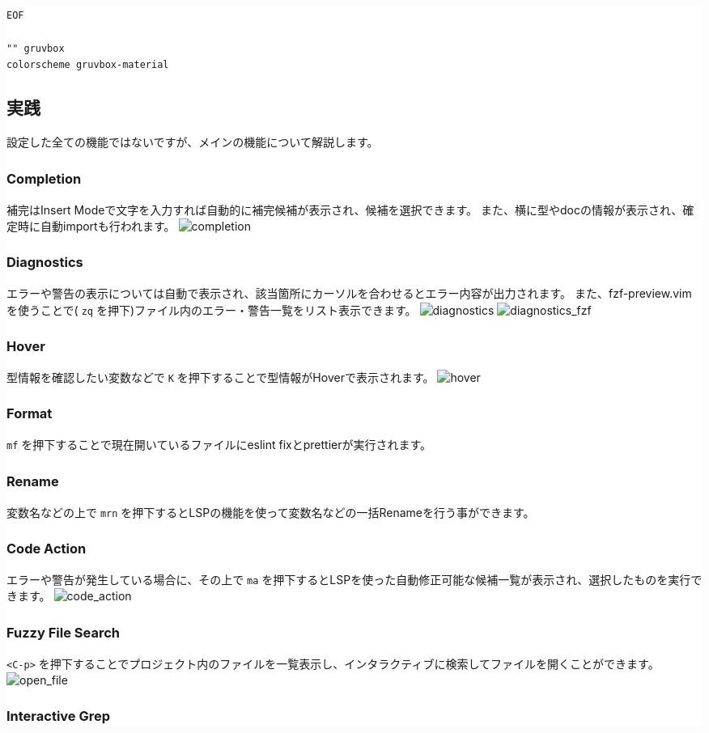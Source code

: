 ```vim
EOF

"" gruvbox
colorscheme gruvbox-material
```

## 実践

設定した全ての機能ではないですが、メインの機能について解説します。

### Completion

補完はInsert Modeで文字を入力すれば自動的に補完候補が表示され、候補を選択できます。
また、横に型やdocの情報が表示され、確定時に自動importも行われます。
![completion](https://user-images.githubusercontent.com/5423775/146121464-58f182be-028e-4706-a191-8378076f0ab4.png)

### Diagnostics

エラーや警告の表示については自動で表示され、該当箇所にカーソルを合わせるとエラー内容が出力されます。
また、fzf-preview.vimを使うことで( `zq` を押下)ファイル内のエラー・警告一覧をリスト表示できます。
![diagnostics](https://user-images.githubusercontent.com/5423775/146121488-709cd5a9-9a02-49ed-b48a-de5fa82f7a0b.png)
![diagnostics_fzf](https://user-images.githubusercontent.com/5423775/146122564-163b855c-15be-42c9-95fc-ee0cf5cd0075.png)

### Hover

型情報を確認したい変数などで `K` を押下することで型情報がHoverで表示されます。
![hover](https://user-images.githubusercontent.com/5423775/146121578-e3866599-9c9c-449a-9a81-294998e5dc42.png)

### Format

`mf` を押下することで現在開いているファイルにeslint fixとprettierが実行されます。

### Rename

変数名などの上で `mrn` を押下するとLSPの機能を使って変数名などの一括Renameを行う事ができます。

### Code Action

エラーや警告が発生している場合に、その上で `ma` を押下するとLSPを使った自動修正可能な候補一覧が表示され、選択したものを実行できます。
![code_action](https://user-images.githubusercontent.com/5423775/146127391-a1b45d83-2c82-45e4-87a2-6d1a8136218b.png)

### Fuzzy File Search

`<C-p>` を押下することでプロジェクト内のファイルを一覧表示し、インタラクティブに検索してファイルを開くことができます。
![open_file](https://user-images.githubusercontent.com/5423775/146122500-acba5d00-d863-44ab-9b02-9edfb8220ca0.png)

### Interactive Grep
